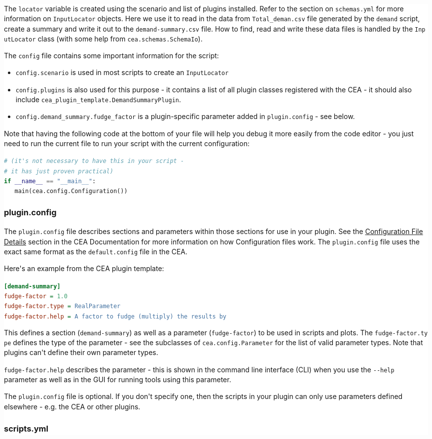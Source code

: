 The `locator` variable is created using the scenario and list of plugins installed. Refer to the section on `schemas.yml` for more information on `InputLocator` objects. Here we use it to read in the data from `Total_deman.csv` file generated by the `demand` script, create a summary and write it out to the `demand-summary.csv` file. How to find, read and write these data files is handled by the `InputLocator` class (with some help from `cea.schemas.SchemaIo`).

The `config` file contains some important information for the script:

- `config.scenario` is used in most scripts to create an `InputLocator`

- `config.plugins` is also used for this purpose - it contains a list of all plugin classes registered with the CEA - it should also include `cea_plugin_template.DemandSummaryPlugin`.

- `config.demand_summary.fudge_factor` is a plugin-specific parameter added in `plugin.config` - see below.

Note that having the following code at the bottom of your file will help you debug it more easily from the code editor - you just need to run the current file to run your script with the current configuration:

```python
# (it's not necessary to have this in your script - 
# it has just proven practical)
if __name__ == "__main__":
   main(cea.config.Configuration())
```

### plugin.config

The `plugin.config` file describes sections and parameters within those sections for use in your plugin. See the [Configuration File Details](https://city-energy-analyst.readthedocs.io/en/latest/configuration-file-details.html#configuration-file-details) section in the CEA Documentation for more information on how Configuration files work. The `plugin.config` file uses the exact same format as the `default.config` file in the CEA.

Here's an example from the CEA plugin template:

```ini
[demand-summary]
fudge-factor = 1.0
fudge-factor.type = RealParameter
fudge-factor.help = A factor to fudge (multiply) the results by
```

This defines a section (`demand-summary`) as well as a parameter (`fudge-factor`) to be used in scripts and plots. The `fudge-factor.type` defines the type of the parameter - see the subclasses of `cea.config.Parameter` for the list of valid parameter types. Note that plugins can't define their own parameter types.

`fudge-factor.help` describes the parameter - this is shown in the command line interface (CLI) when you use the `--help` parameter as well as in the GUI for running tools using this parameter.

The `plugin.config` file is optional. If you don't specify one, then the scripts in your plugin can only use parameters defined elsewhere - e.g. the CEA or other plugins.

### scripts.yml
